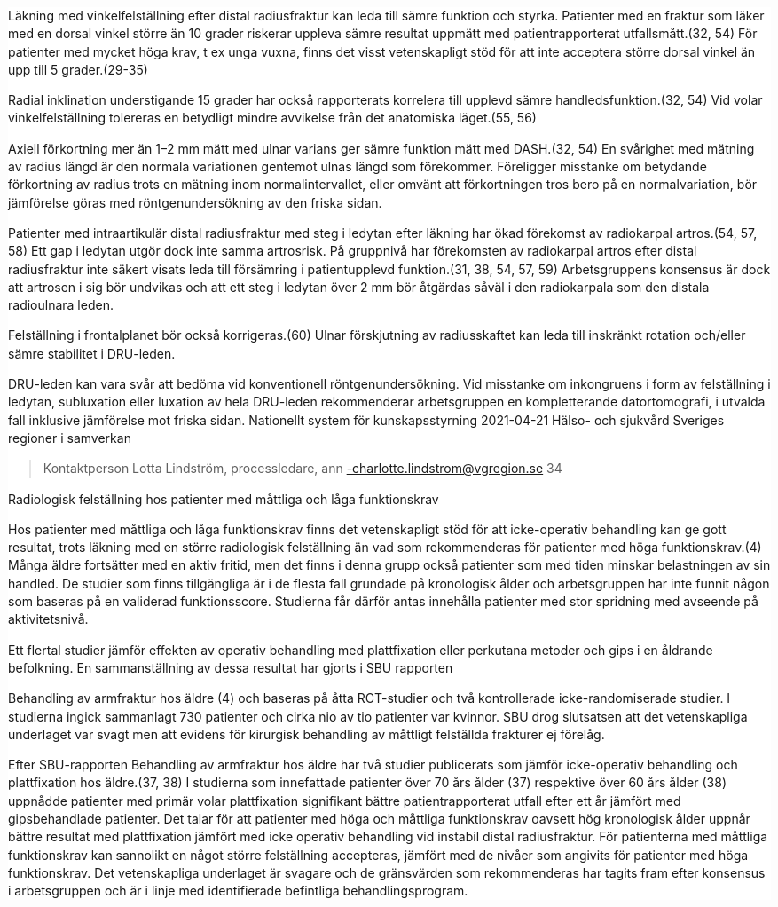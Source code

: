 Läkning med vinkelfelställning efter distal radiusfraktur kan leda till sämre funktion och styrka. Patienter med en fraktur som läker med en dorsal vinkel större än 10 grader riskerar uppleva sämre resultat uppmätt med patientrapporterat utfallsmått.(32, 54) För patienter med mycket höga krav, t ex unga vuxna, finns det visst vetenskapligt stöd för att inte acceptera större dorsal vinkel än upp till 5 grader.(29-35) 

Radial inklination understigande 15 grader har också rapporterats korrelera till upplevd sämre handledsfunktion.(32, 54) Vid volar vinkelfelställning tolereras en betydligt mindre avvikelse från det anatomiska läget.(55, 56) 

Axiell förkortning mer än 1–2 mm mätt med ulnar varians ger sämre funktion mätt med DASH.(32, 54) En svårighet med mätning av radius längd är den normala variationen gentemot ulnas längd som förekommer. Föreligger misstanke om betydande förkortning av radius trots en mätning inom normalintervallet, eller omvänt att förkortningen tros bero på en normalvariation, bör jämförelse göras med röntgenundersökning av den friska sidan. 

Patienter med intraartikulär distal radiusfraktur med steg i ledytan efter läkning har ökad förekomst av radiokarpal artros.(54, 57, 58) Ett gap i ledytan utgör dock inte samma artrosrisk. På gruppnivå har förekomsten av radiokarpal artros efter distal radiusfraktur inte säkert visats leda till försämring i patientupplevd funktion.(31, 38, 54, 57, 59) Arbetsgruppens konsensus är dock att artrosen i sig bör undvikas och att ett steg i ledytan över 2 mm bör åtgärdas såväl i den radiokarpala som den distala radioulnara leden. 

Felställning i frontalplanet bör också korrigeras.(60) Ulnar förskjutning av radiusskaftet kan leda till inskränkt rotation och/eller sämre stabilitet i DRU-leden. 

DRU-leden kan vara svår att bedöma vid konventionell röntgenundersökning. Vid misstanke om inkongruens i form av felställning i ledytan, subluxation eller luxation av hela DRU-leden rekommenderar arbetsgruppen en kompletterande datortomografi, i utvalda fall inklusive jämförelse mot friska sidan. Nationellt system för kunskapsstyrning 2021-04-21 Hälso- och sjukvård Sveriges regioner i samverkan  

> Kontaktperson Lotta Lindström, processledare,
> ann -charlotte.lindstrom@vgregion.se
> 34

Radiologisk felställning hos patienter med måttliga och låga funktionskrav 

Hos patienter med måttliga och låga funktionskrav finns det vetenskapligt stöd för att icke-operativ behandling kan ge gott resultat, trots läkning med en större radiologisk felställning än vad som rekommenderas för patienter med höga funktionskrav.(4) Många äldre fortsätter med en aktiv fritid, men det finns i denna grupp också patienter som med tiden minskar belastningen av sin handled. De studier som finns tillgängliga är i de flesta fall grundade på kronologisk ålder och arbetsgruppen har inte funnit någon som baseras på en validerad funktionsscore. Studierna får därför antas innehålla patienter med stor spridning med avseende på aktivitetsnivå. 

Ett flertal studier jämför effekten av operativ behandling med plattfixation eller perkutana metoder och gips i en åldrande befolkning. En sammanställning av dessa resultat har gjorts i SBU rapporten 

Behandling av armfraktur hos äldre (4) och baseras på åtta RCT-studier och två kontrollerade icke-randomiserade studier. I studierna ingick sammanlagt 730 patienter och cirka nio av tio patienter var kvinnor. SBU drog slutsatsen att det vetenskapliga underlaget var svagt men att evidens för kirurgisk behandling av måttligt felställda frakturer ej förelåg. 

Efter SBU-rapporten Behandling av armfraktur hos äldre har två studier publicerats som jämför icke-operativ behandling och plattfixation hos äldre.(37, 38) I studierna som innefattade patienter över 70 års ålder (37) respektive över 60 års ålder (38) uppnådde patienter med primär volar plattfixation signifikant bättre patientrapporterat utfall efter ett år jämfört med gipsbehandlade patienter. Det talar för att patienter med höga och måttliga funktionskrav oavsett hög kronologisk ålder uppnår bättre resultat med plattfixation jämfört med icke operativ behandling vid instabil distal radiusfraktur. För patienterna med måttliga funktionskrav kan sannolikt en något större felställning accepteras, jämfört med de nivåer som angivits för patienter med höga funktionskrav. Det vetenskapliga underlaget är svagare och de gränsvärden som rekommenderas har tagits fram efter konsensus i arbetsgruppen och är i linje med identifierade befintliga behandlingsprogram. 
